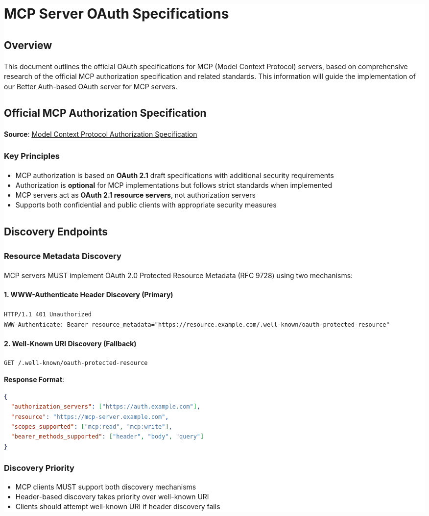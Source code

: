 # MCP Server OAuth Specifications

## Overview

This document outlines the official OAuth specifications for MCP (Model Context Protocol) servers, based on comprehensive research of the official MCP authorization specification and related standards. This information will guide the implementation of our Better Auth-based OAuth server for MCP servers.

## Official MCP Authorization Specification

**Source**: [Model Context Protocol Authorization Specification](https://modelcontextprotocol.io/specification/draft/basic/authorization)

### Key Principles
- MCP authorization is based on **OAuth 2.1** draft specifications with additional security requirements
- Authorization is **optional** for MCP implementations but follows strict standards when implemented
- MCP servers act as **OAuth 2.1 resource servers**, not authorization servers
- Supports both confidential and public clients with appropriate security measures

## Discovery Endpoints

### Resource Metadata Discovery
MCP servers MUST implement OAuth 2.0 Protected Resource Metadata (RFC 9728) using two mechanisms:

#### 1. WWW-Authenticate Header Discovery (Primary)
```http
HTTP/1.1 401 Unauthorized
WWW-Authenticate: Bearer resource_metadata="https://resource.example.com/.well-known/oauth-protected-resource"
```

#### 2. Well-Known URI Discovery (Fallback)
```
GET /.well-known/oauth-protected-resource
```

**Response Format**:
```json
{
  "authorization_servers": ["https://auth.example.com"],
  "resource": "https://mcp-server.example.com",
  "scopes_supported": ["mcp:read", "mcp:write"],
  "bearer_methods_supported": ["header", "body", "query"]
}
```

### Discovery Priority
- MCP clients MUST support both discovery mechanisms
- Header-based discovery takes priority over well-known URI
- Clients should attempt well-known URI if header discovery fails
